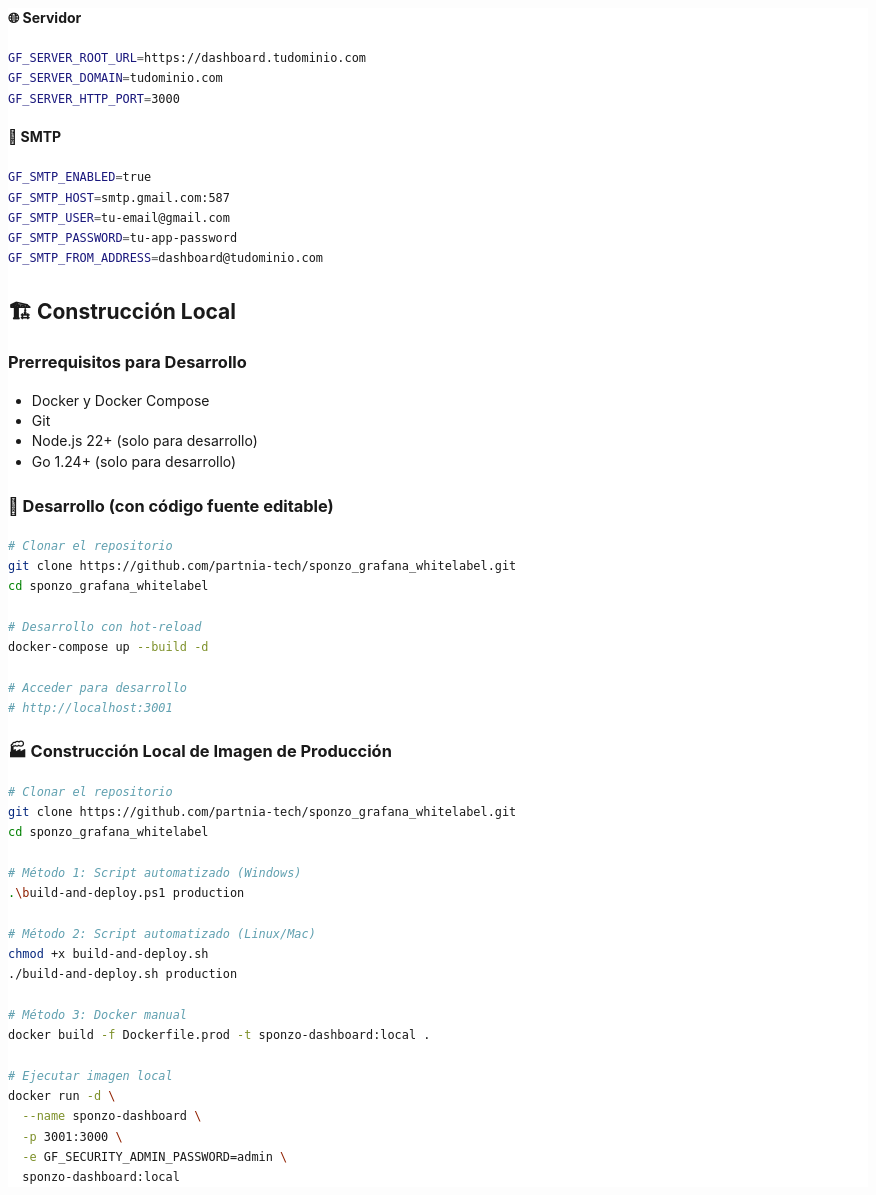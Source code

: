 #### 🌐 Servidor
```bash
GF_SERVER_ROOT_URL=https://dashboard.tudominio.com
GF_SERVER_DOMAIN=tudominio.com
GF_SERVER_HTTP_PORT=3000
```

#### 📧 SMTP
```bash
GF_SMTP_ENABLED=true
GF_SMTP_HOST=smtp.gmail.com:587
GF_SMTP_USER=tu-email@gmail.com
GF_SMTP_PASSWORD=tu-app-password
GF_SMTP_FROM_ADDRESS=dashboard@tudominio.com
```

## 🏗️ Construcción Local

### Prerrequisitos para Desarrollo
- Docker y Docker Compose
- Git
- Node.js 22+ (solo para desarrollo)
- Go 1.24+ (solo para desarrollo)

### 🔧 Desarrollo (con código fuente editable)
```bash
# Clonar el repositorio
git clone https://github.com/partnia-tech/sponzo_grafana_whitelabel.git
cd sponzo_grafana_whitelabel

# Desarrollo con hot-reload
docker-compose up --build -d

# Acceder para desarrollo
# http://localhost:3001
```

### 🏭 Construcción Local de Imagen de Producción
```bash
# Clonar el repositorio
git clone https://github.com/partnia-tech/sponzo_grafana_whitelabel.git
cd sponzo_grafana_whitelabel

# Método 1: Script automatizado (Windows)
.\build-and-deploy.ps1 production

# Método 2: Script automatizado (Linux/Mac)
chmod +x build-and-deploy.sh
./build-and-deploy.sh production

# Método 3: Docker manual
docker build -f Dockerfile.prod -t sponzo-dashboard:local .

# Ejecutar imagen local
docker run -d \
  --name sponzo-dashboard \
  -p 3001:3000 \
  -e GF_SECURITY_ADMIN_PASSWORD=admin \
  sponzo-dashboard:local
```
